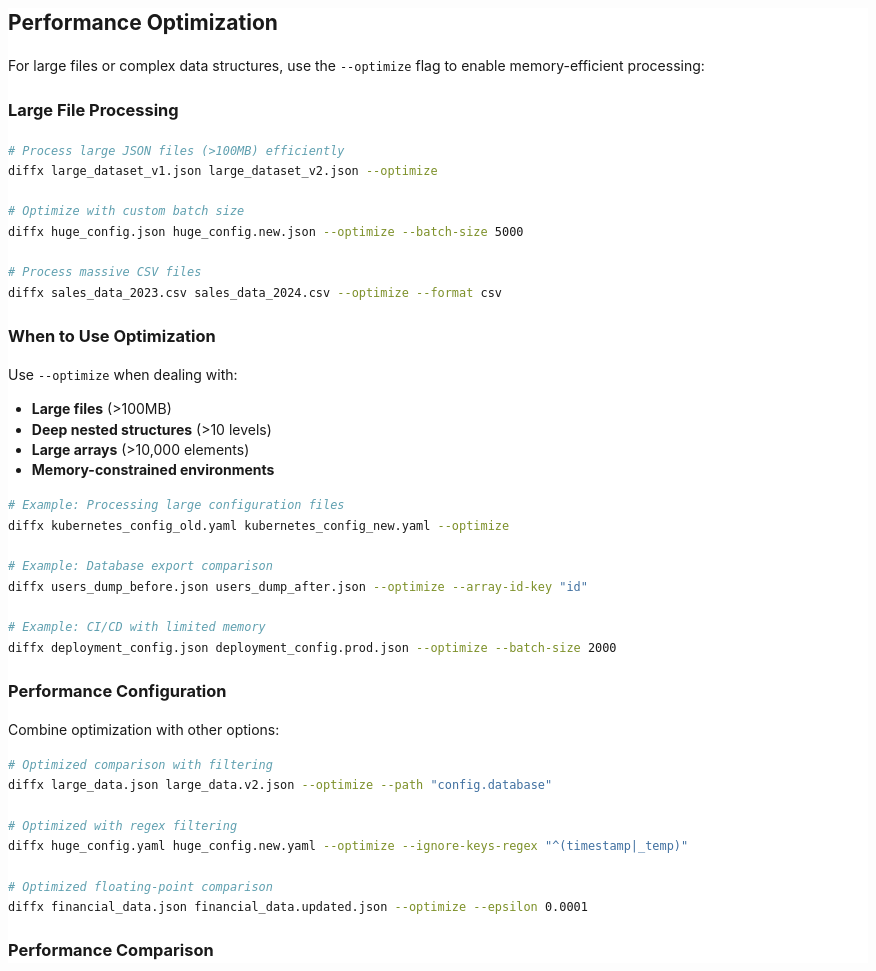 ## Performance Optimization

For large files or complex data structures, use the `--optimize` flag to enable memory-efficient processing:

### Large File Processing

```bash
# Process large JSON files (>100MB) efficiently
diffx large_dataset_v1.json large_dataset_v2.json --optimize

# Optimize with custom batch size
diffx huge_config.json huge_config.new.json --optimize --batch-size 5000

# Process massive CSV files
diffx sales_data_2023.csv sales_data_2024.csv --optimize --format csv
```

### When to Use Optimization

Use `--optimize` when dealing with:

- **Large files** (>100MB)
- **Deep nested structures** (>10 levels)
- **Large arrays** (>10,000 elements)
- **Memory-constrained environments**

```bash
# Example: Processing large configuration files
diffx kubernetes_config_old.yaml kubernetes_config_new.yaml --optimize

# Example: Database export comparison
diffx users_dump_before.json users_dump_after.json --optimize --array-id-key "id"

# Example: CI/CD with limited memory
diffx deployment_config.json deployment_config.prod.json --optimize --batch-size 2000
```

### Performance Configuration

Combine optimization with other options:

```bash
# Optimized comparison with filtering
diffx large_data.json large_data.v2.json --optimize --path "config.database"

# Optimized with regex filtering
diffx huge_config.yaml huge_config.new.yaml --optimize --ignore-keys-regex "^(timestamp|_temp)"

# Optimized floating-point comparison
diffx financial_data.json financial_data.updated.json --optimize --epsilon 0.0001
```

### Performance Comparison
